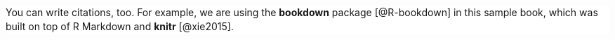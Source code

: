 <div id="htmlwidget-37be26703047686bfd19" style="width:100%;height:auto;" class="datatables html-widget"></div>
<script type="application/json" data-for="htmlwidget-37be26703047686bfd19">{"x":{"filter":"none","data":[["1","2","3","4","5","6","7","8","9","10","11","12"],["Resident Costs*:","Tuition &amp; Fees","Books &amp; Supplies","Room &amp; Board","Misc. &amp; Travel","Resident Total Costs","Nonresident Costs*:","Tuition &amp; Fees","Books &amp; Supplies","Room &amp; Board","Misc. &amp; Travel","Nonresident Total Costs"],[null,5622,840,7292,2300,16054,null,20726,840,7292,2300,31158],[null,6030,900,7528,2300,16758,null,22342,900,7528,2300,33070],[null,7530,960,8046,1464,18000,null,25740,960,8046,1464,36210],[null,8736,1030,8460,1510,19736,null,26946,1030,8460,1510,37946],[null,9472,1078,8708,1562,20820,null,27682,1078,8708,1562,39030],[null,9842,848,8970,1590,21250,null,28052,848,8970,1590,39460],[null,10262,916,9246,1640,22064,null,28472,916,9246,1640,40274],[null,10836,800,9246,1798,22680,null,29046,800,9246,1798,40890],[null,11622,840,9450,3222,25134,null,29832,840,9450,3746,43868],[null,11634,1006,9616,3952,26208,null,29844,1006,9616,4662,45128]],"container":"<table class=\"display\">\n  <thead>\n    <tr>\n      <th> <\/th>\n      <th>Description<\/th>\n      <th>2007-08<\/th>\n      <th>2008-09<\/th>\n      <th>2009-10<\/th>\n      <th>2010-11<\/th>\n      <th>2011-12<\/th>\n      <th>2012-13<\/th>\n      <th>2013-14<\/th>\n      <th>2014-15<\/th>\n      <th>2015-16<\/th>\n      <th>2016-17<\/th>\n    <\/tr>\n  <\/thead>\n<\/table>","options":{"searching":false,"paging":false,"lengthMenu":[5,10,15,20],"columnDefs":[{"className":"dt-right","targets":[2,3,4,5,6,7,8,9,10,11]},{"orderable":false,"targets":0}],"order":[],"autoWidth":false,"orderClasses":false,"rowCallback":"function(row, data) {\nDTWidget.formatCurrency(this, row, data, 2, '$', 0, 3, ',', '.', true);\nDTWidget.formatCurrency(this, row, data, 3, '$', 0, 3, ',', '.', true);\nDTWidget.formatCurrency(this, row, data, 4, '$', 0, 3, ',', '.', true);\nDTWidget.formatCurrency(this, row, data, 5, '$', 0, 3, ',', '.', true);\nDTWidget.formatCurrency(this, row, data, 6, '$', 0, 3, ',', '.', true);\nDTWidget.formatCurrency(this, row, data, 7, '$', 0, 3, ',', '.', true);\nDTWidget.formatCurrency(this, row, data, 8, '$', 0, 3, ',', '.', true);\nDTWidget.formatCurrency(this, row, data, 9, '$', 0, 3, ',', '.', true);\nDTWidget.formatCurrency(this, row, data, 10, '$', 0, 3, ',', '.', true);\nDTWidget.formatCurrency(this, row, data, 11, '$', 0, 3, ',', '.', true);\n}"}},"evals":["options.rowCallback"],"jsHooks":[]}</script>

You can write citations, too. For example, we are using the **bookdown** package [@R-bookdown] in this sample book, which was built on top of R Markdown and **knitr** [@xie2015].
